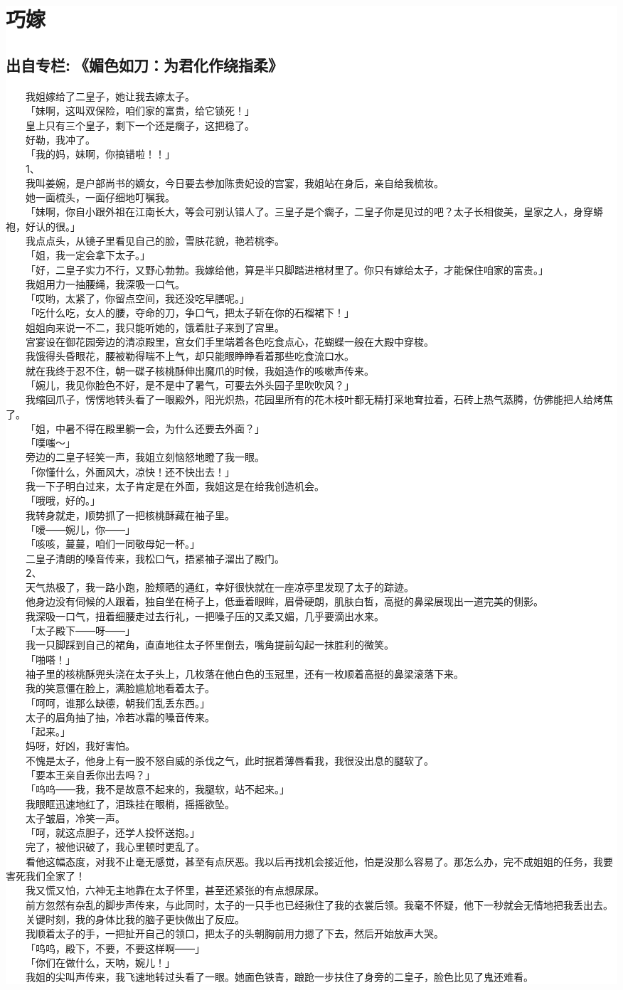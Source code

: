 # 巧嫁  
## 出自专栏: 《媚色如刀：为君化作绕指柔》  
&emsp;&emsp;我姐嫁给了二皇子，她让我去嫁太子。  
&emsp;&emsp;「妹啊，这叫双保险，咱们家的富贵，给它锁死！」  
&emsp;&emsp;皇上只有三个皇子，剩下一个还是瘸子，这把稳了。  
&emsp;&emsp;好勒，我冲了。  
&emsp;&emsp;「我的妈，妹啊，你搞错啦！！」  
&emsp;&emsp;1、  
&emsp;&emsp;我叫姜婉，是户部尚书的嫡女，今日要去参加陈贵妃设的宫宴，我姐站在身后，亲自给我梳妆。  
&emsp;&emsp;她一面梳头，一面仔细地叮嘱我。  
&emsp;&emsp;「妹啊，你自小跟外祖在江南长大，等会可别认错人了。三皇子是个瘸子，二皇子你是见过的吧？太子长相俊美，皇家之人，身穿蟒袍，好认的很。」  
&emsp;&emsp;我点点头，从镜子里看见自己的脸，雪肤花貌，艳若桃李。  
&emsp;&emsp;「姐，我一定会拿下太子。」  
&emsp;&emsp;「好，二皇子实力不行，又野心勃勃。我嫁给他，算是半只脚踏进棺材里了。你只有嫁给太子，才能保住咱家的富贵。」  
&emsp;&emsp;我姐用力一抽腰绳，我深吸一口气。  
&emsp;&emsp;「哎哟，太紧了，你留点空间，我还没吃早膳呢。」  
&emsp;&emsp;「吃什么吃，女人的腰，夺命的刀，争口气，把太子斩在你的石榴裙下！」  
&emsp;&emsp;姐姐向来说一不二，我只能听她的，饿着肚子来到了宫里。  
&emsp;&emsp;宫宴设在御花园旁边的清凉殿里，宫女们手里端着各色吃食点心，花蝴蝶一般在大殿中穿梭。  
&emsp;&emsp;我饿得头昏眼花，腰被勒得喘不上气，却只能眼睁睁看着那些吃食流口水。  
&emsp;&emsp;就在我终于忍不住，朝一碟子核桃酥伸出魔爪的时候，我姐造作的咳嗽声传来。  
&emsp;&emsp;「婉儿，我见你脸色不好，是不是中了暑气，可要去外头园子里吹吹风？」  
&emsp;&emsp;我缩回爪子，愣愣地转头看了一眼殿外，阳光炽热，花园里所有的花木枝叶都无精打采地耷拉着，石砖上热气蒸腾，仿佛能把人给烤焦了。  
&emsp;&emsp;「姐，中暑不得在殿里躺一会，为什么还要去外面？」  
&emsp;&emsp;「噗嗤～」  
&emsp;&emsp;旁边的二皇子轻笑一声，我姐立刻恼怒地瞪了我一眼。  
&emsp;&emsp;「你懂什么，外面风大，凉快！还不快出去！」  
&emsp;&emsp;我一下子明白过来，太子肯定是在外面，我姐这是在给我创造机会。  
&emsp;&emsp;「哦哦，好的。」  
&emsp;&emsp;我转身就走，顺势抓了一把核桃酥藏在袖子里。  
&emsp;&emsp;「嗳——婉儿，你——」  
&emsp;&emsp;「咳咳，蔓蔓，咱们一同敬母妃一杯。」  
&emsp;&emsp;二皇子清朗的嗓音传来，我松口气，捂紧袖子溜出了殿门。  
&emsp;&emsp;2、  
&emsp;&emsp;天气热极了，我一路小跑，脸颊晒的通红，幸好很快就在一座凉亭里发现了太子的踪迹。  
&emsp;&emsp;他身边没有伺候的人跟着，独自坐在椅子上，低垂着眼眸，眉骨硬朗，肌肤白皙，高挺的鼻梁展现出一道完美的侧影。  
&emsp;&emsp;我深吸一口气，扭着细腰走过去行礼，一把嗓子压的又柔又媚，几乎要滴出水来。  
&emsp;&emsp;「太子殿下——呀——」  
&emsp;&emsp;我一只脚踩到自己的裙角，直直地往太子怀里倒去，嘴角提前勾起一抹胜利的微笑。  
&emsp;&emsp;「啪嗒！」  
&emsp;&emsp;袖子里的核桃酥兜头浇在太子头上，几枚落在他白色的玉冠里，还有一枚顺着高挺的鼻梁滚落下来。  
&emsp;&emsp;我的笑意僵在脸上，满脸尴尬地看着太子。  
&emsp;&emsp;「呵呵，谁那么缺德，朝我们乱丢东西。」  
&emsp;&emsp;太子的眉角抽了抽，冷若冰霜的嗓音传来。  
&emsp;&emsp;「起来。」  
&emsp;&emsp;妈呀，好凶，我好害怕。  
&emsp;&emsp;不愧是太子，他身上有一股不怒自威的杀伐之气，此时抿着薄唇看我，我很没出息的腿软了。  
&emsp;&emsp;「要本王亲自丢你出去吗？」  
&emsp;&emsp;「呜呜——我，我不是故意不起来的，我腿软，站不起来。」  
&emsp;&emsp;我眼眶迅速地红了，泪珠挂在眼梢，摇摇欲坠。  
&emsp;&emsp;太子皱眉，冷笑一声。  
&emsp;&emsp;「呵，就这点胆子，还学人投怀送抱。」  
&emsp;&emsp;完了，被他识破了，我心里顿时更乱了。  
&emsp;&emsp;看他这幅态度，对我不止毫无感觉，甚至有点厌恶。我以后再找机会接近他，怕是没那么容易了。那怎么办，完不成姐姐的任务，我要害死我们全家了！  
&emsp;&emsp;我又慌又怕，六神无主地靠在太子怀里，甚至还紧张的有点想尿尿。  
&emsp;&emsp;前方忽然有杂乱的脚步声传来，与此同时，太子的一只手也已经揪住了我的衣裳后领。我毫不怀疑，他下一秒就会无情地把我丢出去。  
&emsp;&emsp;关键时刻，我的身体比我的脑子更快做出了反应。  
&emsp;&emsp;我顺着太子的手，一把扯开自己的领口，把太子的头朝胸前用力摁了下去，然后开始放声大哭。  
&emsp;&emsp;「呜呜，殿下，不要，不要这样啊——」  
&emsp;&emsp;「你们在做什么，天呐，婉儿！」  
&emsp;&emsp;我姐的尖叫声传来，我飞速地转过头看了一眼。她面色铁青，踉跄一步扶住了身旁的二皇子，脸色比见了鬼还难看。  